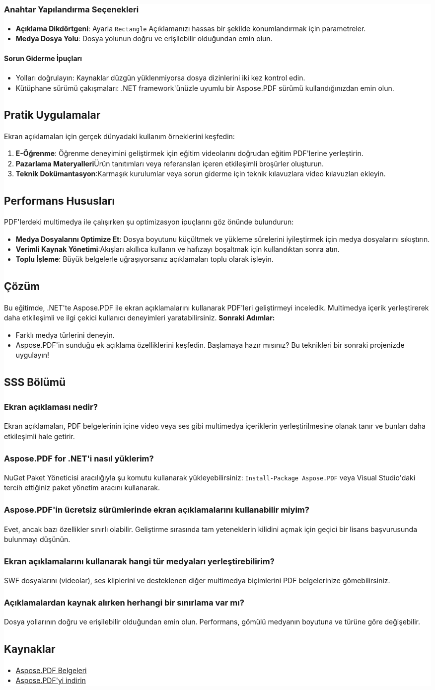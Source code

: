 ### Anahtar Yapılandırma Seçenekleri
- **Açıklama Dikdörtgeni**: Ayarla `Rectangle` Açıklamanızı hassas bir şekilde konumlandırmak için parametreler.
- **Medya Dosya Yolu**: Dosya yolunun doğru ve erişilebilir olduğundan emin olun.
#### Sorun Giderme İpuçları
- Yolları doğrulayın: Kaynaklar düzgün yüklenmiyorsa dosya dizinlerini iki kez kontrol edin.
- Kütüphane sürümü çakışmaları: .NET framework'ünüzle uyumlu bir Aspose.PDF sürümü kullandığınızdan emin olun.
## Pratik Uygulamalar
Ekran açıklamaları için gerçek dünyadaki kullanım örneklerini keşfedin:
1. **E-Öğrenme**: Öğrenme deneyimini geliştirmek için eğitim videolarını doğrudan eğitim PDF'lerine yerleştirin.
2. **Pazarlama Materyalleri**Ürün tanıtımları veya referansları içeren etkileşimli broşürler oluşturun.
3. **Teknik Dokümantasyon**:Karmaşık kurulumlar veya sorun giderme için teknik kılavuzlara video kılavuzları ekleyin.
## Performans Hususları
PDF'lerdeki multimedya ile çalışırken şu optimizasyon ipuçlarını göz önünde bulundurun:
- **Medya Dosyalarını Optimize Et**: Dosya boyutunu küçültmek ve yükleme sürelerini iyileştirmek için medya dosyalarını sıkıştırın.
- **Verimli Kaynak Yönetimi**:Akışları akıllıca kullanın ve hafızayı boşaltmak için kullandıktan sonra atın.
- **Toplu İşleme**: Büyük belgelerle uğraşıyorsanız açıklamaları toplu olarak işleyin.
## Çözüm
Bu eğitimde, .NET'te Aspose.PDF ile ekran açıklamalarını kullanarak PDF'leri geliştirmeyi inceledik. Multimedya içerik yerleştirerek daha etkileşimli ve ilgi çekici kullanıcı deneyimleri yaratabilirsiniz. 
**Sonraki Adımlar:**
- Farklı medya türlerini deneyin.
- Aspose.PDF'in sunduğu ek açıklama özelliklerini keşfedin.
Başlamaya hazır mısınız? Bu teknikleri bir sonraki projenizde uygulayın!
## SSS Bölümü
### Ekran açıklaması nedir?
Ekran açıklamaları, PDF belgelerinin içine video veya ses gibi multimedya içeriklerin yerleştirilmesine olanak tanır ve bunları daha etkileşimli hale getirir.
### Aspose.PDF for .NET'i nasıl yüklerim?
NuGet Paket Yöneticisi aracılığıyla şu komutu kullanarak yükleyebilirsiniz: `Install-Package Aspose.PDF` veya Visual Studio'daki tercih ettiğiniz paket yönetim aracını kullanarak.
### Aspose.PDF'in ücretsiz sürümlerinde ekran açıklamalarını kullanabilir miyim?
Evet, ancak bazı özellikler sınırlı olabilir. Geliştirme sırasında tam yeteneklerin kilidini açmak için geçici bir lisans başvurusunda bulunmayı düşünün.
### Ekran açıklamalarını kullanarak hangi tür medyaları yerleştirebilirim?
SWF dosyalarını (videolar), ses kliplerini ve desteklenen diğer multimedya biçimlerini PDF belgelerinize gömebilirsiniz.
### Açıklamalardan kaynak alırken herhangi bir sınırlama var mı?
Dosya yollarının doğru ve erişilebilir olduğundan emin olun. Performans, gömülü medyanın boyutuna ve türüne göre değişebilir.
## Kaynaklar
- [Aspose.PDF Belgeleri](https://reference.aspose.com/pdf/net/)
- [Aspose.PDF'yi indirin](https://releases.aspose.com/pdf/net/)
